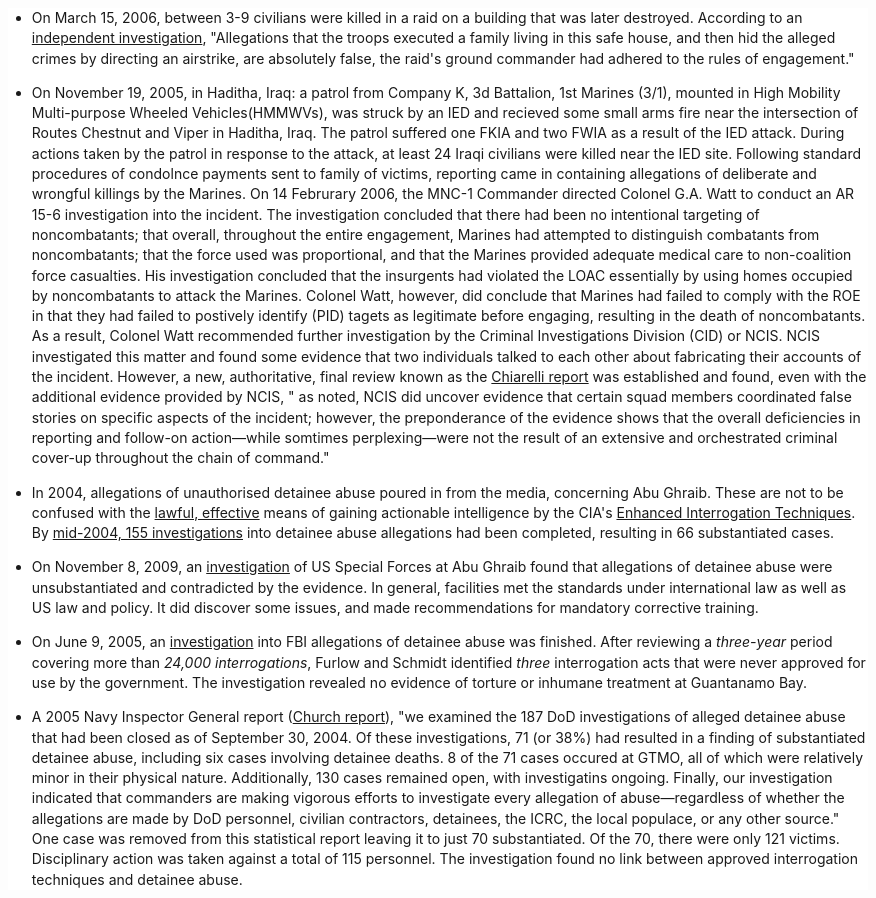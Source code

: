- On March 15, 2006, between 3-9 civilians were killed in a raid on a building that was later destroyed. According to an [independent investigation](https://www.nytimes.com/2006/06/04/world/africa/04iht-raid.1880380.html), "Allegations that the troops executed a family living in this safe house, and then hid the alleged crimes by directing an airstrike, are absolutely false, the raid's ground commander had adhered to the rules of engagement."
 
- On November 19, 2005, in Haditha, Iraq: a patrol from Company K, 3d Battalion, 1st Marines (3/1), mounted in High Mobility Multi-purpose Wheeled Vehicles(HMMWVs), was struck by an IED and recieved some small arms fire near the intersection of Routes Chestnut and Viper in Haditha, Iraq. The patrol suffered one FKIA and two FWIA as a result of the IED attack. During actions taken by the patrol in response to the attack, at least 24 Iraqi civilians were killed near the IED site.
Following standard procedures of condolnce payments sent to family of victims, reporting came in containing allegations of deliberate and wrongful killings by the Marines. On 14 Februrary 2006, the MNC-1 Commander directed Colonel G.A. Watt to conduct an AR 15-6 investigation into the incident. The investigation concluded that there had been no intentional targeting of noncombatants; that overall, throughout the entire engagement, Marines had attempted to distinguish combatants from noncombatants; that the force used was proportional, and that the Marines provided adequate medical care to non-coalition force casualties. His investigation concluded that the insurgents had violated the LOAC essentially by using homes occupied by noncombatants to attack the Marines. Colonel Watt, however, did conclude that Marines had failed to comply with the ROE in that they had failed to postively identify (PID) tagets as legitimate before engaging, resulting in the death of noncombatants. As a result, Colonel Watt recommended further investigation by the Criminal Investigations Division (CID) or NCIS.
NCIS investigated this matter and found some evidence that two individuals talked to each other about fabricating their accounts of the incident. However, a new, authoritative, final review known as the [Chiarelli report](https://www.mcmilitarylaw.com/documents/000_mg_bargewell_15-6__haditha_report_.bates.pdf) was established and found, even with the additional evidence provided by NCIS, " as noted, NCIS did uncover evidence that certain squad members coordinated false stories on specific aspects of the incident; however, the preponderance of the evidence shows that the overall deficiencies in reporting and follow-on action—while somtimes perplexing—were not the result of an extensive and orchestrated criminal cover-up throughout the chain of command."

- In 2004, allegations of unauthorised detainee abuse poured in from the media, concerning Abu Ghraib. These are not to be confused with the [lawful, effective](https://www.documentcloud.org/documents/1377197-ssci-minorityviews.html) means of gaining actionable intelligence by the CIA's [Enhanced Interrogation Techniques](https://archive.org/details/RDI-Brief). By [mid-2004, 155 investigations](https://www.globalsecurity.org/military/library/report/2004/d20040824finalreport.pdf) into detainee abuse allegations had been completed, resulting in 66 substantiated cases.

- On November 8, 2009, an [investigation](https://www.esd.whs.mil/Portals/54/Documents/FOID/Reading%20Room/Detainne_Related/FormicaReportRelease.pdf) of US Special Forces at Abu Ghraib found that allegations of detainee abuse were unsubstantiated and contradicted by the evidence. In general, facilities met the standards under international law as well as US law and policy. It did discover some issues, and made recommendations for mandatory corrective training.

- On June 9, 2005, an [investigation](https://www.globalsecurity.org/security/library/report/2005/d20050714report.pdf) into FBI allegations of detainee abuse was finished. After reviewing a _three-year_ period covering more than _24,000 interrogations_, Furlow and Schmidt identified _three_ interrogation acts that were never approved for use by the government. The investigation revealed no evidence of torture or inhumane treatment at Guantanamo Bay.

- A 2005 Navy Inspector General report ([Church report](http://hrlibrary.umn.edu/OathBetrayed/Church%20Report.pdf)), "we examined the 187 DoD investigations of alleged detainee abuse that had been closed as of September 30, 2004. Of these investigations, 71 (or 38%) had resulted in a finding of substantiated detainee abuse, including six cases involving detainee deaths. 8 of the 71 cases occured at GTMO, all of which were relatively minor in their physical nature. Additionally, 130 cases remained open, with investigatins ongoing. Finally, our investigation indicated that commanders are making vigorous efforts to investigate every allegation of abuse—regardless of whether the allegations are made by DoD personnel, civilian contractors, detainees, the ICRC, the local populace, or any other source." One case was removed from this statistical report leaving it to just 70 substantiated. Of the 70, there were only 121 victims. Disciplinary action was taken against a total of 115 personnel. The investigation found no link between approved interrogation techniques and detainee abuse.
